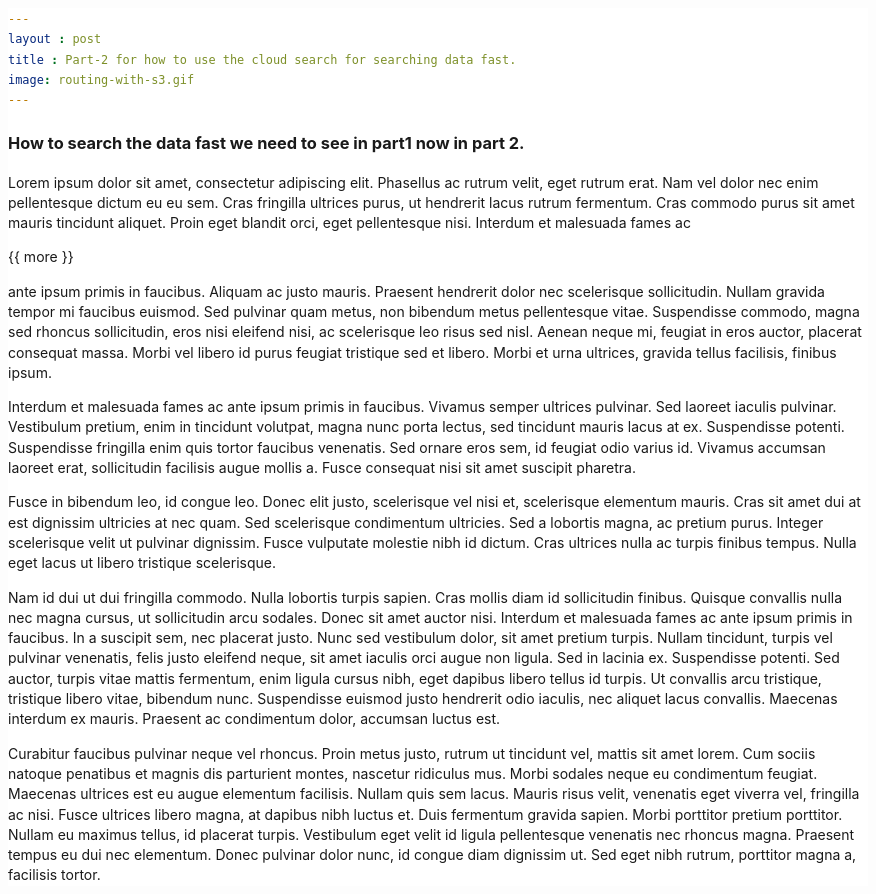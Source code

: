 ```yaml
---
layout : post
title : Part-2 for how to use the cloud search for searching data fast.
image: routing-with-s3.gif
---
```

### How to search the data fast we need to see in part1 now in part 2.
Lorem ipsum dolor sit amet, consectetur adipiscing elit. Phasellus ac rutrum velit, eget rutrum erat. Nam vel dolor nec enim pellentesque dictum eu eu sem. Cras fringilla ultrices purus, ut hendrerit lacus rutrum fermentum. Cras commodo purus sit amet mauris tincidunt aliquet. Proin eget blandit orci, eget pellentesque nisi. Interdum et malesuada fames ac 

{{ more }}

ante ipsum primis in faucibus. Aliquam ac justo mauris. Praesent hendrerit dolor nec scelerisque sollicitudin. Nullam gravida tempor mi faucibus euismod. Sed pulvinar quam metus, non bibendum metus pellentesque vitae. Suspendisse commodo, magna sed rhoncus sollicitudin, eros nisi eleifend nisi, ac scelerisque leo risus sed nisl. Aenean neque mi, feugiat in eros auctor, placerat consequat massa. Morbi vel libero id purus feugiat tristique sed et libero. Morbi et urna ultrices, gravida tellus facilisis, finibus ipsum.

Interdum et malesuada fames ac ante ipsum primis in faucibus. Vivamus semper ultrices pulvinar. Sed laoreet iaculis pulvinar. Vestibulum pretium, enim in tincidunt volutpat, magna nunc porta lectus, sed tincidunt mauris lacus at ex. Suspendisse potenti. Suspendisse fringilla enim quis tortor faucibus venenatis. Sed ornare eros sem, id feugiat odio varius id. Vivamus accumsan laoreet erat, sollicitudin facilisis augue mollis a. Fusce consequat nisi sit amet suscipit pharetra.

Fusce in bibendum leo, id congue leo. Donec elit justo, scelerisque vel nisi et, scelerisque elementum mauris. Cras sit amet dui at est dignissim ultricies at nec quam. Sed scelerisque condimentum ultricies. Sed a lobortis magna, ac pretium purus. Integer scelerisque velit ut pulvinar dignissim. Fusce vulputate molestie nibh id dictum. Cras ultrices nulla ac turpis finibus tempus. Nulla eget lacus ut libero tristique scelerisque.

Nam id dui ut dui fringilla commodo. Nulla lobortis turpis sapien. Cras mollis diam id sollicitudin finibus. Quisque convallis nulla nec magna cursus, ut sollicitudin arcu sodales. Donec sit amet auctor nisi. Interdum et malesuada fames ac ante ipsum primis in faucibus. In a suscipit sem, nec placerat justo. Nunc sed vestibulum dolor, sit amet pretium turpis. Nullam tincidunt, turpis vel pulvinar venenatis, felis justo eleifend neque, sit amet iaculis orci augue non ligula. Sed in lacinia ex. Suspendisse potenti. Sed auctor, turpis vitae mattis fermentum, enim ligula cursus nibh, eget dapibus libero tellus id turpis. Ut convallis arcu tristique, tristique libero vitae, bibendum nunc. Suspendisse euismod justo hendrerit odio iaculis, nec aliquet lacus convallis. Maecenas interdum ex mauris. Praesent ac condimentum dolor, accumsan luctus est.

Curabitur faucibus pulvinar neque vel rhoncus. Proin metus justo, rutrum ut tincidunt vel, mattis sit amet lorem. Cum sociis natoque penatibus et magnis dis parturient montes, nascetur ridiculus mus. Morbi sodales neque eu condimentum feugiat. Maecenas ultrices est eu augue elementum facilisis. Nullam quis sem lacus. Mauris risus velit, venenatis eget viverra vel, fringilla ac nisi. Fusce ultrices libero magna, at dapibus nibh luctus et. Duis fermentum gravida sapien. Morbi porttitor pretium porttitor. Nullam eu maximus tellus, id placerat turpis. Vestibulum eget velit id ligula pellentesque venenatis nec rhoncus magna. Praesent tempus eu dui nec elementum. Donec pulvinar dolor nunc, id congue diam dignissim ut. Sed eget nibh rutrum, porttitor magna a, facilisis tortor.
